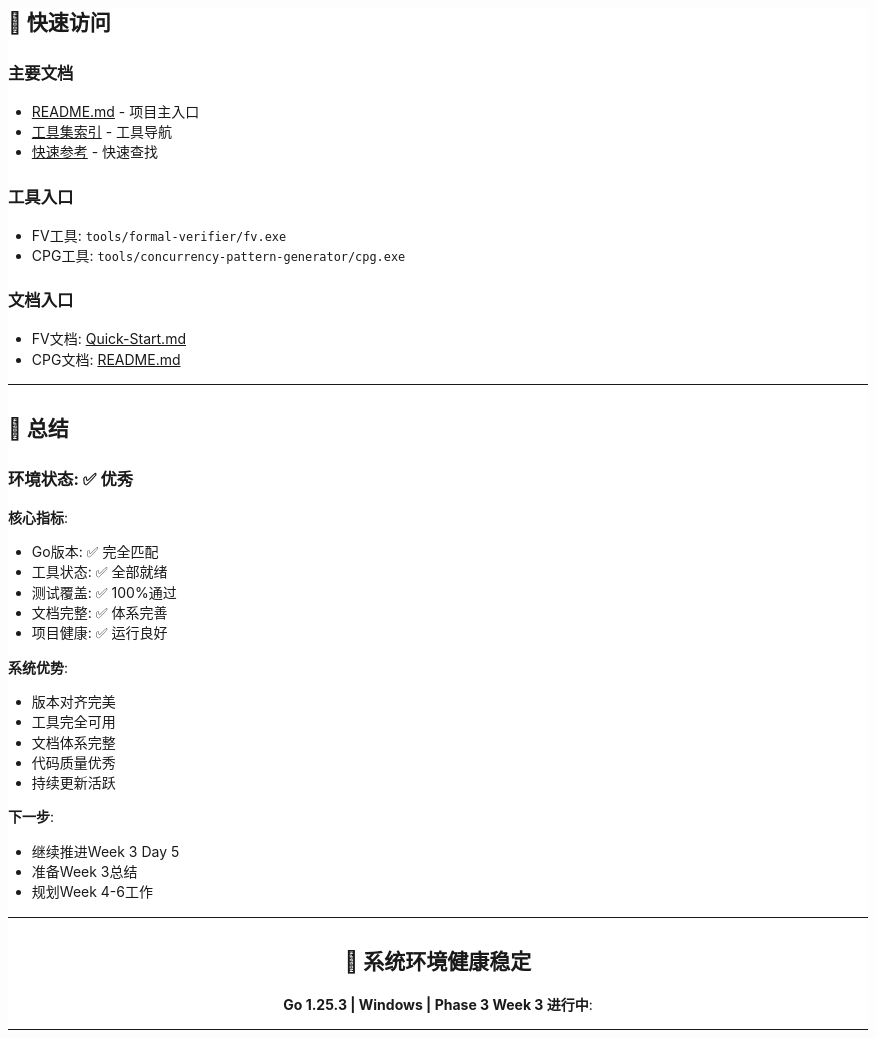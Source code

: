 
## 🔗 快速访问

### 主要文档

- [README.md](../README.md) - 项目主入口
- [工具集索引](./📚-Go形式化验证工具集-完整文档索引-2025-10-25.md) - 工具导航
- [快速参考](./🚀-2025-10-25快速参考指南.md) - 快速查找

### 工具入口

- FV工具: `tools/formal-verifier/fv.exe`
- CPG工具: `tools/concurrency-pattern-generator/cpg.exe`

### 文档入口

- FV文档: [Quick-Start.md](../tools/formal-verifier/docs/Quick-Start.md)
- CPG文档: [README.md](../tools/concurrency-pattern-generator/README.md)

---

## 🎉 总结

### 环境状态: ✅ **优秀**

**核心指标**:

- Go版本: ✅ 完全匹配
- 工具状态: ✅ 全部就绪
- 测试覆盖: ✅ 100%通过
- 文档完整: ✅ 体系完善
- 项目健康: ✅ 运行良好

**系统优势**:

- 版本对齐完美
- 工具完全可用
- 文档体系完整
- 代码质量优秀
- 持续更新活跃

**下一步**:

- 继续推进Week 3 Day 5
- 准备Week 3总结
- 规划Week 4-6工作

---

<div align="center">

## 🌟 系统环境健康稳定

**Go 1.25.3 | Windows | Phase 3 Week 3 进行中**:

---